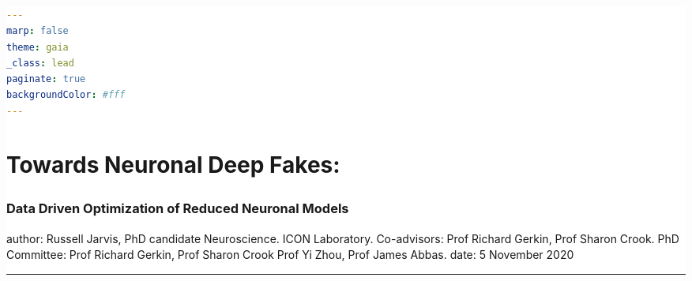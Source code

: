 ```yaml
---
marp: false
theme: gaia
_class: lead
paginate: true
backgroundColor: #fff
---
```



<style>
img[alt~="center"] {
  display: block;
  margin: 0 auto;
}

.slide h1{
 text-align: center;
 }

.slide {
 background-color: black;
 font: 40px arial, sans-serif; 
 }

.slide a {
 color: indigo !important;
 }

.slide h1 {
 color: indigo !important;
 text-align: center;
 }

.slide h2 {
 color: darkviolet !important;
 }

.slide p {
 color: darkorchid !important;
 }

</style>

# **Towards Neuronal Deep Fakes:**
### Data Driven Optimization of Reduced Neuronal Models
author: Russell Jarvis, PhD candidate Neuroscience. 
ICON Laboratory.
Co-advisors: Prof Richard Gerkin, Prof Sharon Crook.
PhD Committee: Prof Richard Gerkin, Prof Sharon Crook Prof Yi Zhou, Prof James Abbas.
date: 5 November 2020

---
